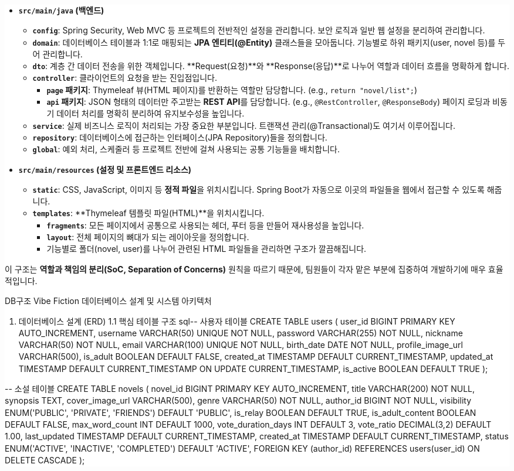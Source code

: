 *   **`src/main/java` (백엔드)**
    *   **`config`**: Spring Security, Web MVC 등 프로젝트의 전반적인 설정을 관리합니다. 보안 로직과 일반 웹 설정을 분리하여 관리합니다.
    *   **`domain`**: 데이터베이스 테이블과 1:1로 매핑되는 **JPA 엔티티(@Entity)** 클래스들을 모아둡니다. 기능별로 하위 패키지(user, novel 등)를 두어 관리합니다.
    *   **`dto`**: 계층 간 데이터 전송을 위한 객체입니다. **Request(요청)**와 **Response(응답)**로 나누어 역할과 데이터 흐름을 명확하게 합니다.
    *   **`controller`**: 클라이언트의 요청을 받는 진입점입니다.
        *   **`page` 패키지**: Thymeleaf 뷰(HTML 페이지)를 반환하는 역할만 담당합니다. (e.g., `return "novel/list";`)
        *   **`api` 패키지**: JSON 형태의 데이터만 주고받는 **REST API**를 담당합니다. (e.g., `@RestController`, `@ResponseBody`) 페이지 로딩과 비동기 데이터 처리를 명확히 분리하여 유지보수성을 높입니다.
    *   **`service`**: 실제 비즈니스 로직이 처리되는 가장 중요한 부분입니다. 트랜잭션 관리(@Transactional)도 여기서 이루어집니다.
    *   **`repository`**: 데이터베이스에 접근하는 인터페이스(JPA Repository)들을 정의합니다.
    *   **`global`**: 예외 처리, 스케줄러 등 프로젝트 전반에 걸쳐 사용되는 공통 기능들을 배치합니다.

*   **`src/main/resources` (설정 및 프론트엔드 리소스)**
    *   **`static`**: CSS, JavaScript, 이미지 등 **정적 파일**을 위치시킵니다. Spring Boot가 자동으로 이곳의 파일들을 웹에서 접근할 수 있도록 해줍니다.
    *   **`templates`**: **Thymeleaf 템플릿 파일(HTML)**을 위치시킵니다.
        *   **`fragments`**: 모든 페이지에서 공통으로 사용되는 헤더, 푸터 등을 만들어 재사용성을 높입니다.
        *   **`layout`**: 전체 페이지의 뼈대가 되는 레이아웃을 정의합니다.
        *   기능별로 폴더(novel, user)를 나누어 관련된 HTML 파일들을 관리하면 구조가 깔끔해집니다.

이 구조는 **역할과 책임의 분리(SoC, Separation of Concerns)** 원칙을 따르기 때문에, 팀원들이 각자 맡은 부분에 집중하여 개발하기에 매우 효율적입니다.

DB구조
Vibe Fiction 데이터베이스 설계 및 시스템 아키텍처
1. 데이터베이스 설계 (ERD)
1.1 핵심 테이블 구조
sql-- 사용자 테이블
CREATE TABLE users (
    user_id BIGINT PRIMARY KEY AUTO_INCREMENT,
    username VARCHAR(50) UNIQUE NOT NULL,
    password VARCHAR(255) NOT NULL,
    nickname VARCHAR(50) NOT NULL,
    email VARCHAR(100) UNIQUE NOT NULL,
    birth_date DATE NOT NULL,
    profile_image_url VARCHAR(500),
    is_adult BOOLEAN DEFAULT FALSE,
    created_at TIMESTAMP DEFAULT CURRENT_TIMESTAMP,
    updated_at TIMESTAMP DEFAULT CURRENT_TIMESTAMP ON UPDATE CURRENT_TIMESTAMP,
    is_active BOOLEAN DEFAULT TRUE
);

-- 소설 테이블
CREATE TABLE novels (
    novel_id BIGINT PRIMARY KEY AUTO_INCREMENT,
    title VARCHAR(200) NOT NULL,
    synopsis TEXT,
    cover_image_url VARCHAR(500),
    genre VARCHAR(50) NOT NULL,
    author_id BIGINT NOT NULL,
    visibility ENUM('PUBLIC', 'PRIVATE', 'FRIENDS') DEFAULT 'PUBLIC',
    is_relay BOOLEAN DEFAULT TRUE,
    is_adult_content BOOLEAN DEFAULT FALSE,
    max_word_count INT DEFAULT 1000,
    vote_duration_days INT DEFAULT 3,
    vote_ratio DECIMAL(3,2) DEFAULT 1.00,
    last_updated TIMESTAMP DEFAULT CURRENT_TIMESTAMP,
    created_at TIMESTAMP DEFAULT CURRENT_TIMESTAMP,
    status ENUM('ACTIVE', 'INACTIVE', 'COMPLETED') DEFAULT 'ACTIVE',
    FOREIGN KEY (author_id) REFERENCES users(user_id) ON DELETE CASCADE
);
